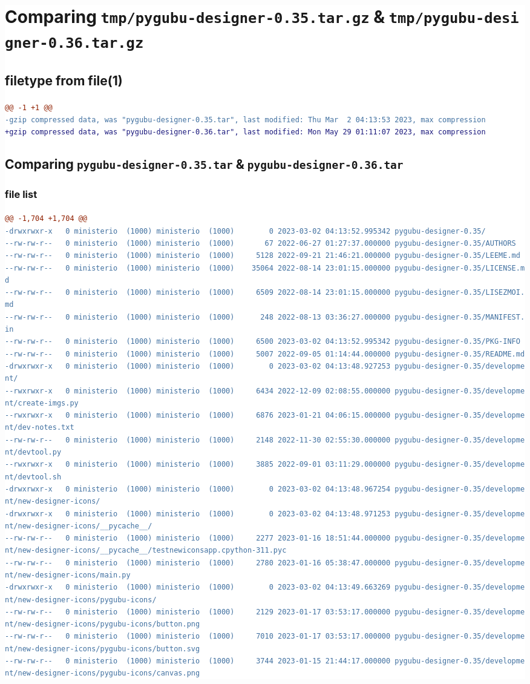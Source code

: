 # Comparing `tmp/pygubu-designer-0.35.tar.gz` & `tmp/pygubu-designer-0.36.tar.gz`

## filetype from file(1)

```diff
@@ -1 +1 @@
-gzip compressed data, was "pygubu-designer-0.35.tar", last modified: Thu Mar  2 04:13:53 2023, max compression
+gzip compressed data, was "pygubu-designer-0.36.tar", last modified: Mon May 29 01:11:07 2023, max compression
```

## Comparing `pygubu-designer-0.35.tar` & `pygubu-designer-0.36.tar`

### file list

```diff
@@ -1,704 +1,704 @@
-drwxrwxr-x   0 ministerio  (1000) ministerio  (1000)        0 2023-03-02 04:13:52.995342 pygubu-designer-0.35/
--rw-rw-r--   0 ministerio  (1000) ministerio  (1000)       67 2022-06-27 01:27:37.000000 pygubu-designer-0.35/AUTHORS
--rw-rw-r--   0 ministerio  (1000) ministerio  (1000)     5128 2022-09-21 21:46:21.000000 pygubu-designer-0.35/LEEME.md
--rw-rw-r--   0 ministerio  (1000) ministerio  (1000)    35064 2022-08-14 23:01:15.000000 pygubu-designer-0.35/LICENSE.md
--rw-rw-r--   0 ministerio  (1000) ministerio  (1000)     6509 2022-08-14 23:01:15.000000 pygubu-designer-0.35/LISEZMOI.md
--rw-rw-r--   0 ministerio  (1000) ministerio  (1000)      248 2022-08-13 03:36:27.000000 pygubu-designer-0.35/MANIFEST.in
--rw-rw-r--   0 ministerio  (1000) ministerio  (1000)     6500 2023-03-02 04:13:52.995342 pygubu-designer-0.35/PKG-INFO
--rw-rw-r--   0 ministerio  (1000) ministerio  (1000)     5007 2022-09-05 01:14:44.000000 pygubu-designer-0.35/README.md
-drwxrwxr-x   0 ministerio  (1000) ministerio  (1000)        0 2023-03-02 04:13:48.927253 pygubu-designer-0.35/development/
--rwxrwxr-x   0 ministerio  (1000) ministerio  (1000)     6434 2022-12-09 02:08:55.000000 pygubu-designer-0.35/development/create-imgs.py
--rwxrwxr-x   0 ministerio  (1000) ministerio  (1000)     6876 2023-01-21 04:06:15.000000 pygubu-designer-0.35/development/dev-notes.txt
--rw-rw-r--   0 ministerio  (1000) ministerio  (1000)     2148 2022-11-30 02:55:30.000000 pygubu-designer-0.35/development/devtool.py
--rwxrwxr-x   0 ministerio  (1000) ministerio  (1000)     3885 2022-09-01 03:11:29.000000 pygubu-designer-0.35/development/devtool.sh
-drwxrwxr-x   0 ministerio  (1000) ministerio  (1000)        0 2023-03-02 04:13:48.967254 pygubu-designer-0.35/development/new-designer-icons/
-drwxrwxr-x   0 ministerio  (1000) ministerio  (1000)        0 2023-03-02 04:13:48.971253 pygubu-designer-0.35/development/new-designer-icons/__pycache__/
--rw-rw-r--   0 ministerio  (1000) ministerio  (1000)     2277 2023-01-16 18:51:44.000000 pygubu-designer-0.35/development/new-designer-icons/__pycache__/testnewiconsapp.cpython-311.pyc
--rw-rw-r--   0 ministerio  (1000) ministerio  (1000)     2780 2023-01-16 05:38:47.000000 pygubu-designer-0.35/development/new-designer-icons/main.py
-drwxrwxr-x   0 ministerio  (1000) ministerio  (1000)        0 2023-03-02 04:13:49.663269 pygubu-designer-0.35/development/new-designer-icons/pygubu-icons/
--rw-rw-r--   0 ministerio  (1000) ministerio  (1000)     2129 2023-01-17 03:53:17.000000 pygubu-designer-0.35/development/new-designer-icons/pygubu-icons/button.png
--rw-rw-r--   0 ministerio  (1000) ministerio  (1000)     7010 2023-01-17 03:53:17.000000 pygubu-designer-0.35/development/new-designer-icons/pygubu-icons/button.svg
--rw-rw-r--   0 ministerio  (1000) ministerio  (1000)     3744 2023-01-15 21:44:17.000000 pygubu-designer-0.35/development/new-designer-icons/pygubu-icons/canvas.png
```